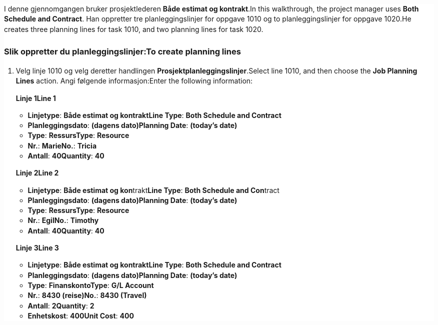  <span data-ttu-id="ba4fc-244">I denne gjennomgangen bruker prosjektlederen **Både estimat og kontrakt**.</span><span class="sxs-lookup"><span data-stu-id="ba4fc-244">In this walkthrough, the project manager uses **Both Schedule and Contract**.</span></span> <span data-ttu-id="ba4fc-245">Han oppretter tre planleggingslinjer for oppgave 1010 og to planleggingslinjer for oppgave 1020.</span><span class="sxs-lookup"><span data-stu-id="ba4fc-245">He creates three planning lines for task 1010, and two planning lines for task 1020.</span></span>  

### <a name="to-create-planning-lines"></a><span data-ttu-id="ba4fc-246">Slik oppretter du planleggingslinjer:</span><span class="sxs-lookup"><span data-stu-id="ba4fc-246">To create planning lines</span></span>  

1.  <span data-ttu-id="ba4fc-247">Velg linje 1010 og velg deretter handlingen **Prosjektplanleggingslinjer**.</span><span class="sxs-lookup"><span data-stu-id="ba4fc-247">Select line 1010, and then choose the **Job Planning Lines** action.</span></span> <span data-ttu-id="ba4fc-248">Angi følgende informasjon:</span><span class="sxs-lookup"><span data-stu-id="ba4fc-248">Enter the following information:</span></span>  

     <span data-ttu-id="ba4fc-249">**Linje 1**</span><span class="sxs-lookup"><span data-stu-id="ba4fc-249">**Line 1**</span></span>  

    -   <span data-ttu-id="ba4fc-250">**Linjetype**: **Både estimat og kontrakt**</span><span class="sxs-lookup"><span data-stu-id="ba4fc-250">**Line Type**: **Both Schedule and Contract**</span></span>  
    -   <span data-ttu-id="ba4fc-251">**Planleggingsdato**: **(dagens dato)**</span><span class="sxs-lookup"><span data-stu-id="ba4fc-251">**Planning Date**: **(today’s date)**</span></span>  
    -   <span data-ttu-id="ba4fc-252">**Type**: **Ressurs**</span><span class="sxs-lookup"><span data-stu-id="ba4fc-252">**Type**: **Resource**</span></span>  
    -   <span data-ttu-id="ba4fc-253">**Nr.**: **Marie**</span><span class="sxs-lookup"><span data-stu-id="ba4fc-253">**No.**: **Tricia**</span></span>  
    -   <span data-ttu-id="ba4fc-254">**Antall**: **40**</span><span class="sxs-lookup"><span data-stu-id="ba4fc-254">**Quantity**: **40**</span></span>  

     <span data-ttu-id="ba4fc-255">**Linje 2**</span><span class="sxs-lookup"><span data-stu-id="ba4fc-255">**Line 2**</span></span>  

    -   <span data-ttu-id="ba4fc-256">**Linjetype**: **Både estimat og kon**trakt</span><span class="sxs-lookup"><span data-stu-id="ba4fc-256">**Line Type**: **Both Schedule and Con**tract</span></span>  
    -   <span data-ttu-id="ba4fc-257">**Planleggingsdato**: **(dagens dato)**</span><span class="sxs-lookup"><span data-stu-id="ba4fc-257">**Planning Date**: **(today’s date)**</span></span>  
    -   <span data-ttu-id="ba4fc-258">**Type**: **Ressurs**</span><span class="sxs-lookup"><span data-stu-id="ba4fc-258">**Type**: **Resource**</span></span>  
    -   <span data-ttu-id="ba4fc-259">**Nr.**: **Egil**</span><span class="sxs-lookup"><span data-stu-id="ba4fc-259">**No.**: **Timothy**</span></span>  
    -   <span data-ttu-id="ba4fc-260">**Antall**: **40**</span><span class="sxs-lookup"><span data-stu-id="ba4fc-260">**Quantity**: **40**</span></span>  

     <span data-ttu-id="ba4fc-261">**Linje 3**</span><span class="sxs-lookup"><span data-stu-id="ba4fc-261">**Line 3**</span></span>  

    -   <span data-ttu-id="ba4fc-262">**Linjetype**: **Både estimat og kontrakt**</span><span class="sxs-lookup"><span data-stu-id="ba4fc-262">**Line Type**: **Both Schedule and Contract**</span></span>  
    -   <span data-ttu-id="ba4fc-263">**Planleggingsdato**: **(dagens dato)**</span><span class="sxs-lookup"><span data-stu-id="ba4fc-263">**Planning Date**: **(today’s date)**</span></span>  
    -   <span data-ttu-id="ba4fc-264">**Type**: **Finanskonto**</span><span class="sxs-lookup"><span data-stu-id="ba4fc-264">**Type**: **G/L Account**</span></span>  
    -   <span data-ttu-id="ba4fc-265">**Nr.**: **8430 (reise)**</span><span class="sxs-lookup"><span data-stu-id="ba4fc-265">**No.**: **8430 (Travel)**</span></span>  
    -   <span data-ttu-id="ba4fc-266">**Antall**: **2**</span><span class="sxs-lookup"><span data-stu-id="ba4fc-266">**Quantity**: **2**</span></span>  
    -   <span data-ttu-id="ba4fc-267">**Enhetskost**: **400**</span><span class="sxs-lookup"><span data-stu-id="ba4fc-267">**Unit Cost**: **400**</span></span>  
